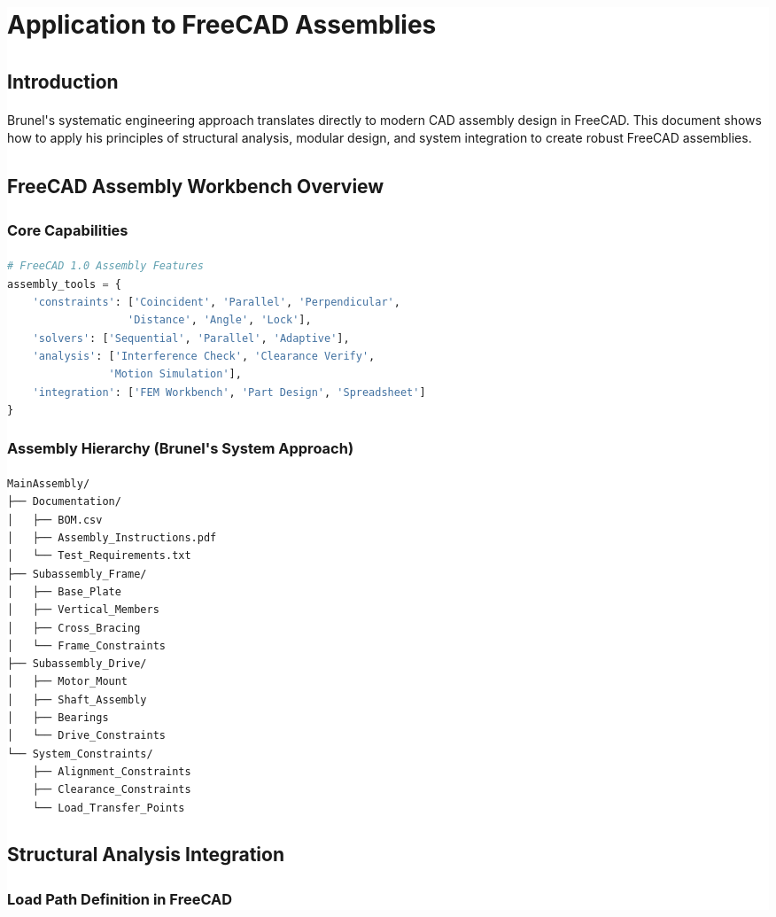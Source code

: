 # Application to FreeCAD Assemblies

## Introduction

Brunel's systematic engineering approach translates directly to modern CAD assembly design in FreeCAD. This document shows how to apply his principles of structural analysis, modular design, and system integration to create robust FreeCAD assemblies.

## FreeCAD Assembly Workbench Overview

### Core Capabilities
```python
# FreeCAD 1.0 Assembly Features
assembly_tools = {
    'constraints': ['Coincident', 'Parallel', 'Perpendicular', 
                   'Distance', 'Angle', 'Lock'],
    'solvers': ['Sequential', 'Parallel', 'Adaptive'],
    'analysis': ['Interference Check', 'Clearance Verify', 
                'Motion Simulation'],
    'integration': ['FEM Workbench', 'Part Design', 'Spreadsheet']
}
```

### Assembly Hierarchy (Brunel's System Approach)
```
MainAssembly/
├── Documentation/
│   ├── BOM.csv
│   ├── Assembly_Instructions.pdf
│   └── Test_Requirements.txt
├── Subassembly_Frame/
│   ├── Base_Plate
│   ├── Vertical_Members
│   ├── Cross_Bracing
│   └── Frame_Constraints
├── Subassembly_Drive/
│   ├── Motor_Mount
│   ├── Shaft_Assembly
│   ├── Bearings
│   └── Drive_Constraints
└── System_Constraints/
    ├── Alignment_Constraints
    ├── Clearance_Constraints
    └── Load_Transfer_Points
```

## Structural Analysis Integration

### Load Path Definition in FreeCAD

